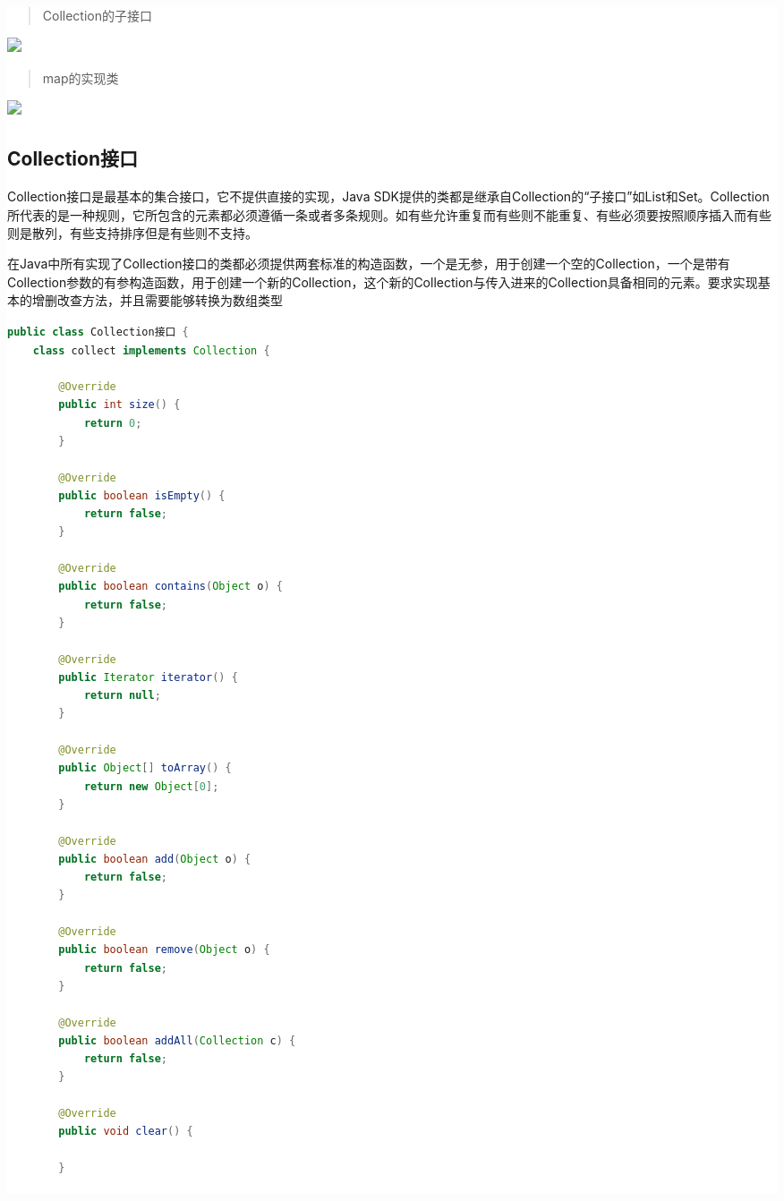 > Collection的子接口

![](https://www.programcreek.com/wp-content/uploads/2009/02/java-collection-hierarchy.jpeg)
> map的实现类

![](https://www.programcreek.com/wp-content/uploads/2009/02/MapClassHierarchy-600x354.jpg)

## Collection接口

Collection接口是最基本的集合接口，它不提供直接的实现，Java SDK提供的类都是继承自Collection的“子接口”如List和Set。Collection所代表的是一种规则，它所包含的元素都必须遵循一条或者多条规则。如有些允许重复而有些则不能重复、有些必须要按照顺序插入而有些则是散列，有些支持排序但是有些则不支持。

在Java中所有实现了Collection接口的类都必须提供两套标准的构造函数，一个是无参，用于创建一个空的Collection，一个是带有Collection参数的有参构造函数，用于创建一个新的Collection，这个新的Collection与传入进来的Collection具备相同的元素。要求实现基本的增删改查方法，并且需要能够转换为数组类型


```java
public class Collection接口 {
    class collect implements Collection {

        @Override
        public int size() {
            return 0;
        }

        @Override
        public boolean isEmpty() {
            return false;
        }

        @Override
        public boolean contains(Object o) {
            return false;
        }

        @Override
        public Iterator iterator() {
            return null;
        }

        @Override
        public Object[] toArray() {
            return new Object[0];
        }

        @Override
        public boolean add(Object o) {
            return false;
        }

        @Override
        public boolean remove(Object o) {
            return false;
        }

        @Override
        public boolean addAll(Collection c) {
            return false;
        }

        @Override
        public void clear() {

        }
        
```